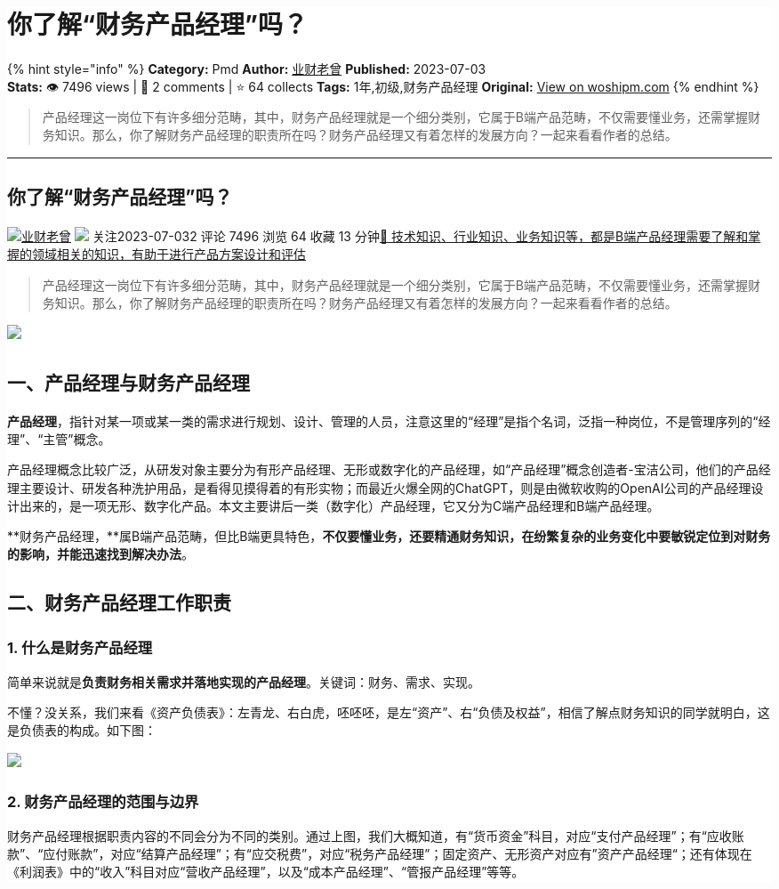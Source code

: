 # 你了解“财务产品经理”吗？
{% hint style="info" %}
**Category:** Pmd
**Author:** [业财老曾](https://www.woshipm.com/u/1126189)
**Published:** 2023-07-03  
**Stats:** 👁️ 7496 views | 💬 2 comments | ⭐ 64 collects
**Tags:** 1年,初级,财务产品经理
**Original:** [View on woshipm.com](https://www.woshipm.com/pmd/4333651.html)
{% endhint %}
> 产品经理这一岗位下有许多细分范畴，其中，财务产品经理就是一个细分类别，它属于B端产品范畴，不仅需要懂业务，还需掌握财务知识。那么，你了解财务产品经理的职责所在吗？财务产品经理又有着怎样的发展方向？一起来看看作者的总结。

---

## 你了解“财务产品经理”吗？

[![](https://thirdwx.qlogo.cn/mmopen/m6EHL0zKOKL6ZGoYI1dyq9fhATkhV7aoqeRayoqGJxAAsIxR5kZ6PqCc34bJnQkKRMTUNobvwhFJWxZn46iaJL15mR16ZibVCk/132)](https://www.woshipm.com/u/1126189)[业财老曾](https://www.woshipm.com/u/1126189) ![](https://static.woshipm.com/tag/1101_1@2x.png) 关注2023-07-032 评论 7496 浏览 64 收藏 13 分钟[🔗 技术知识、行业知识、业务知识等，都是B端产品经理需要了解和掌握的领域相关的知识，有助于进行产品方案设计和评估](https://ke.qidianla.com/courses/bcpm)

> 产品经理这一岗位下有许多细分范畴，其中，财务产品经理就是一个细分类别，它属于B端产品范畴，不仅需要懂业务，还需掌握财务知识。那么，你了解财务产品经理的职责所在吗？财务产品经理又有着怎样的发展方向？一起来看看作者的总结。

![](https://image.woshipm.com/2023/04/13/c6e634c0-d9e9-11ed-a6e8-00163e0b5ff3.jpg)

## 一、产品经理与财务产品经理

**产品经理**，指针对某一项或某一类的需求进行规划、设计、管理的人员，注意这里的“经理”是指个名词，泛指一种岗位，不是管理序列的“经理”、“主管”概念。

产品经理概念比较广泛，从研发对象主要分为有形产品经理、无形或数字化的产品经理，如“产品经理”概念创造者-宝洁公司，他们的产品经理主要设计、研发各种洗护用品，是看得见摸得着的有形实物；而最近火爆全网的ChatGPT，则是由微软收购的OpenAI公司的产品经理设计出来的，是一项无形、数字化产品。本文主要讲后一类（数字化）产品经理，它又分为C端产品经理和B端产品经理。

**财务产品经理，**属B端产品范畴，但比B端更具特色，**不仅要懂业务，还要精通财务知识，**在纷繁复杂的业务变化中要**敏锐定位到对财务的影响，并能迅速找到解决办法**。

## 二、财务产品经理工作职责

### 1\. 什么是财务产品经理

简单来说就是**负责财务相关需求并落地实现的产品经理**。关键词：财务、需求、实现。

不懂？没关系，我们来看《资产负债表》：左青龙、右白虎，呸呸呸，是左“资产”、右“负债及权益”，相信了解点财务知识的同学就明白，这是负债表的构成。如下图：

![](https://image.woshipm.com/2023/07/01/692a679c-17ed-11ee-8bea-00163e0b5ff3.jpeg)

### 2\. 财务产品经理的范围与边界

财务产品经理根据职责内容的不同会分为不同的类别。通过上图，我们大概知道，有“货币资金”科目，对应“支付产品经理”；有“应收账款”、“应付账款”，对应“结算产品经理”；有“应交税费”，对应“税务产品经理”；固定资产、无形资产对应有”资产产品经理“；还有体现在《利润表》中的“收入”科目对应“营收产品经理”，以及“成本产品经理”、“管报产品经理”等等。
